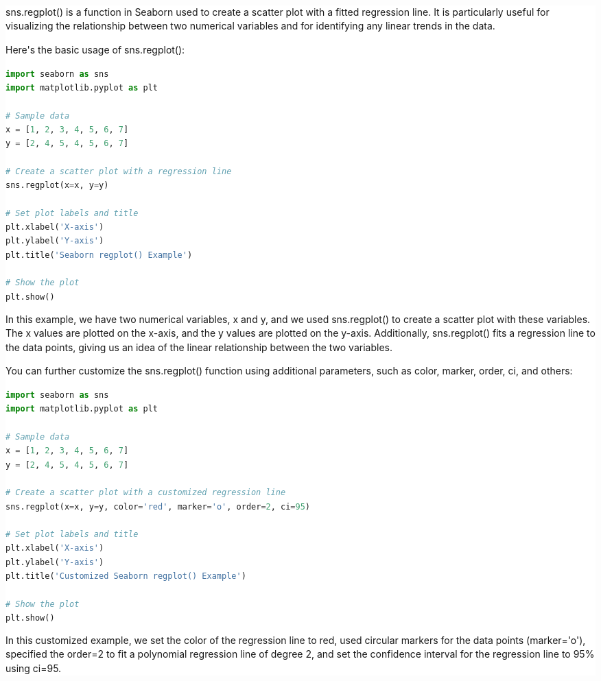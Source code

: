 sns.regplot() is a function in Seaborn used to create a scatter plot with a fitted regression line. It is particularly useful for visualizing the relationship between two numerical variables and for identifying any linear trends in the data.

Here's the basic usage of sns.regplot():

```python
import seaborn as sns
import matplotlib.pyplot as plt

# Sample data
x = [1, 2, 3, 4, 5, 6, 7]
y = [2, 4, 5, 4, 5, 6, 7]

# Create a scatter plot with a regression line
sns.regplot(x=x, y=y)

# Set plot labels and title
plt.xlabel('X-axis')
plt.ylabel('Y-axis')
plt.title('Seaborn regplot() Example')

# Show the plot
plt.show()
```

In this example, we have two numerical variables, x and y, and we used sns.regplot() to create a scatter plot with these variables. The x values are plotted on the x-axis, and the y values are plotted on the y-axis. Additionally, sns.regplot() fits a regression line to the data points, giving us an idea of the linear relationship between the two variables.

You can further customize the sns.regplot() function using additional parameters, such as color, marker, order, ci, and others:

```python
import seaborn as sns
import matplotlib.pyplot as plt

# Sample data
x = [1, 2, 3, 4, 5, 6, 7]
y = [2, 4, 5, 4, 5, 6, 7]

# Create a scatter plot with a customized regression line
sns.regplot(x=x, y=y, color='red', marker='o', order=2, ci=95)

# Set plot labels and title
plt.xlabel('X-axis')
plt.ylabel('Y-axis')
plt.title('Customized Seaborn regplot() Example')

# Show the plot
plt.show()
```

In this customized example, we set the color of the regression line to red, used circular markers for the data points (marker='o'), specified the order=2 to fit a polynomial regression line of degree 2, and set the confidence interval for the regression line to 95% using ci=95.
